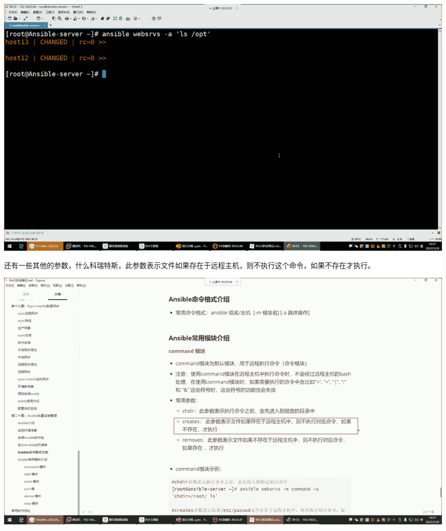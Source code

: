 ![](img/f32cb3c2b9d7c3d556f1aa35b2702613_43.png)

还有一些其他的参数，什么科瑞特斯，此参数表示文件如果存在于远程主机，则不执行这个命令，如果不存在才执行。



![](img/f32cb3c2b9d7c3d556f1aa35b2702613_45.png)
